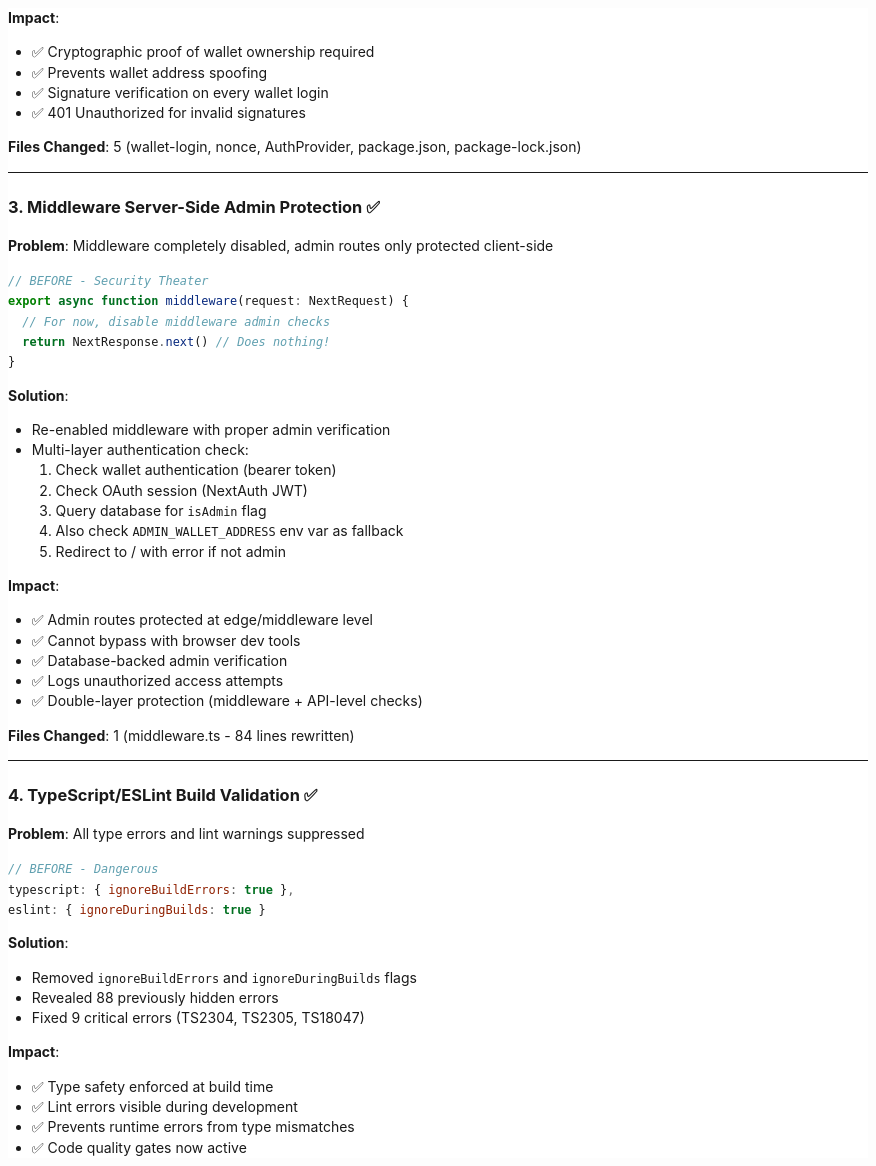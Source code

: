 **Impact**:
- ✅ Cryptographic proof of wallet ownership required
- ✅ Prevents wallet address spoofing
- ✅ Signature verification on every wallet login
- ✅ 401 Unauthorized for invalid signatures

**Files Changed**: 5 (wallet-login, nonce, AuthProvider, package.json, package-lock.json)

---

### 3. Middleware Server-Side Admin Protection ✅
**Problem**: Middleware completely disabled, admin routes only protected client-side
```typescript
// BEFORE - Security Theater
export async function middleware(request: NextRequest) {
  // For now, disable middleware admin checks
  return NextResponse.next() // Does nothing!
}
```

**Solution**:
- Re-enabled middleware with proper admin verification
- Multi-layer authentication check:
  1. Check wallet authentication (bearer token)
  2. Check OAuth session (NextAuth JWT)
  3. Query database for `isAdmin` flag
  4. Also check `ADMIN_WALLET_ADDRESS` env var as fallback
  5. Redirect to / with error if not admin

**Impact**:
- ✅ Admin routes protected at edge/middleware level
- ✅ Cannot bypass with browser dev tools
- ✅ Database-backed admin verification
- ✅ Logs unauthorized access attempts
- ✅ Double-layer protection (middleware + API-level checks)

**Files Changed**: 1 (middleware.ts - 84 lines rewritten)

---

### 4. TypeScript/ESLint Build Validation ✅
**Problem**: All type errors and lint warnings suppressed
```javascript
// BEFORE - Dangerous
typescript: { ignoreBuildErrors: true },
eslint: { ignoreDuringBuilds: true }
```

**Solution**:
- Removed `ignoreBuildErrors` and `ignoreDuringBuilds` flags
- Revealed 88 previously hidden errors
- Fixed 9 critical errors (TS2304, TS2305, TS18047)

**Impact**:
- ✅ Type safety enforced at build time
- ✅ Lint errors visible during development
- ✅ Prevents runtime errors from type mismatches
- ✅ Code quality gates now active
